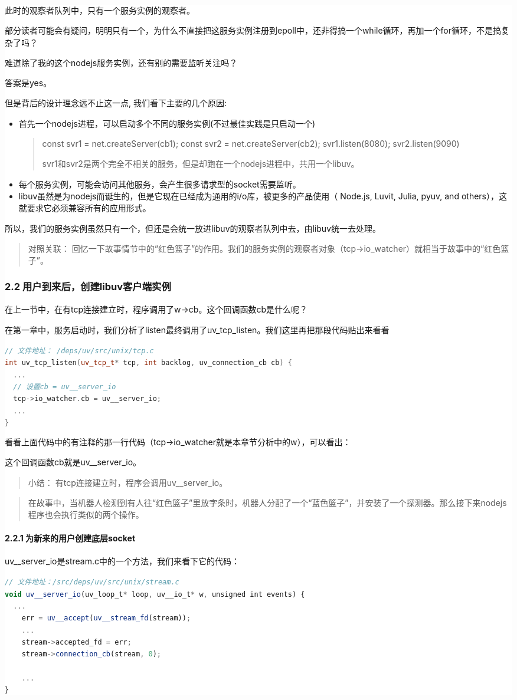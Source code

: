 此时的观察者队列中，只有一个服务实例的观察者。

部分读者可能会有疑问，明明只有一个，为什么不直接把这服务实例注册到epoll中，还非得搞一个while循环，再加一个for循环，不是搞复杂了吗？

难道除了我的这个nodejs服务实例，还有别的需要监听关注吗？

答案是yes。

但是背后的设计理念远不止这一点, 我们看下主要的几个原因:

* 首先一个nodejs进程，可以启动多个不同的服务实例(不过最佳实践是只启动一个)
  >const svr1 = net.createServer(cb1);
  >const svr2 = net.createServer(cb2);
  >svr1.listen(8080);
  >svr2.listen(9090)
  >
  >svr1和svr2是两个完全不相关的服务，但是却跑在一个nodejs进程中，共用一个libuv。
* 每个服务实例，可能会访问其他服务，会产生很多请求型的socket需要监听。
* libuv虽然是为nodejs而诞生的，但是它现在已经成为通用的i/o库，被更多的产品使用（ Node.js, Luvit, Julia, pyuv, and others），这就要求它必须兼容所有的应用形式。

所以，我们的服务实例虽然只有一个，但还是会统一放进libuv的观察者队列中去，由libuv统一去处理。

> 对照关联：
> 回忆一下故事情节中的“红色篮子”的作用。我们的服务实例的观察者对象（tcp->io_watcher）就相当于故事中的“红色篮子”。
### 2.2 用户到来后，创建libuv客户端实例
在上一节中，在有tcp连接建立时，程序调用了w->cb。这个回调函数cb是什么呢？

在第一章中，服务启动时，我们分析了listen最终调用了uv_tcp_listen。我们这里再把那段代码贴出来看看
```C++
// 文件地址： /deps/uv/src/unix/tcp.c
int uv_tcp_listen(uv_tcp_t* tcp, int backlog, uv_connection_cb cb) {
  ...
  // 设置cb = uv__server_io
  tcp->io_watcher.cb = uv__server_io;
  ...
}
```

看看上面代码中的有注释的那一行代码（tcp->io_watcher就是本章节分析中的w），可以看出：

这个回调函数cb就是uv__server_io。

> 小结：
> 有tcp连接建立时，程序会调用uv__server_io。

>在故事中，当机器人检测到有人往“红色篮子”里放字条时，机器人分配了一个“蓝色篮子”，并安装了一个探测器。那么接下来nodejs程序也会执行类似的两个操作。

#### 2.2.1 为新来的用户创建底层socket
uv__server_io是stream.c中的一个方法，我们来看下它的代码：
```js
// 文件地址：/src/deps/uv/src/unix/stream.c
void uv__server_io(uv_loop_t* loop, uv__io_t* w, unsigned int events) {
  ...
    err = uv__accept(uv__stream_fd(stream));
    ...
    stream->accepted_fd = err;
    stream->connection_cb(stream, 0);

    ...
}
```
